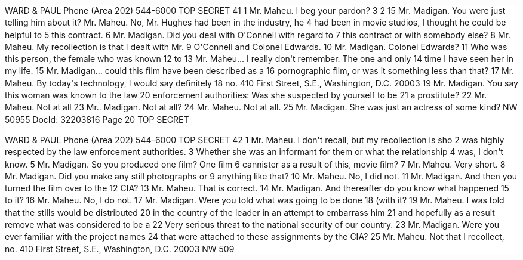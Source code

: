 WARD & PAUL
Phone (Area 202) 544-6000 TOP SECRET 41
1 Mr. Maheu. I beg your pardon?
3 2 15 Mr. Madigan. You were just telling him about it?
Mr. Maheu. No, Mr. Hughes had been in the industry, he
4 had been in movie studios, I thought he could be helpful to
5 this contract.
6 Mr. Madigan. Did you deal with O'Connell with regard to
7 this contract or with somebody else?
8 Mr. Maheu. My recollection is that I dealt with Mr.
9 O'Connell and Colonel Edwards.
10 Mr. Madigan. Colonel Edwards?
11 Who was this person, the female who was known
12 to
13 Mr. Maheu... I really don't remember. The one and only
14 time I have seen her in my life.
15 Mr. Madigan... could this film have been described as a
16 pornographic film, or was it something less than that?
17 Mr. Maheu. By today's technology, I would say definitely
18 no.
410 First Street, S.E., Washington, D.C. 20003
19 Mr. Madigan. You say this woman was known to the law
20 enforcement authorities: Was she suspected by yourself to be
21 a prostitute?
22 Mr. Maheu. Not at all
23 Mr.. Madigan. Not at all?
24 Mr. Maheu. Not at all.
25 Mr. Madigan. She was just an actress of some kind?
NW 50955 DocId: 32203816 Page 20 TOP SECRET

WARD & PAUL
Phone (Area 202) 544-6000 TOP SECRET 42
1 Mr. Maheu. I don't recall, but my recollection is sho
2 was highly respected by the law enforcement authorities.
3 Whether she was an informant for them or what the relationship
4 was, I don't know.
5 Mr. Madigan. So you produced one film? One film
6 cannister as a result of this, movie film?
7 Mr. Maheu. Very short.
8 Mr. Madigan. Did you make any still photographs or
9 anything like that?
10 Mr. Maheu. No, I did not.
11 Mr. Madigan. And then you turned the film over to the
12 CIA?
13 Mr. Maheu. That is correct.
14 Mr. Madigan. And thereafter do you know what happened
15 to it?
16 Mr. Maheu. No, I do not.
17 Mr. Madigan. Were you told what was going to be done
18 (with it?
19 Mr. Maheu. I was told that the stills would be distributed
20 in the country of the leader in an attempt to embarrass him
21 and hopefully as a result remove what was considered to be a
22 Very serious threat to the national security of our country.
23 Mr. Madigan. Were you ever familiar with the project names
24 that were attached to these assignments by the CIA?
25 Mr. Maheu. Not that I recollect, no.
410 First Street, S.E., Washington, D.C. 20003
NW 509